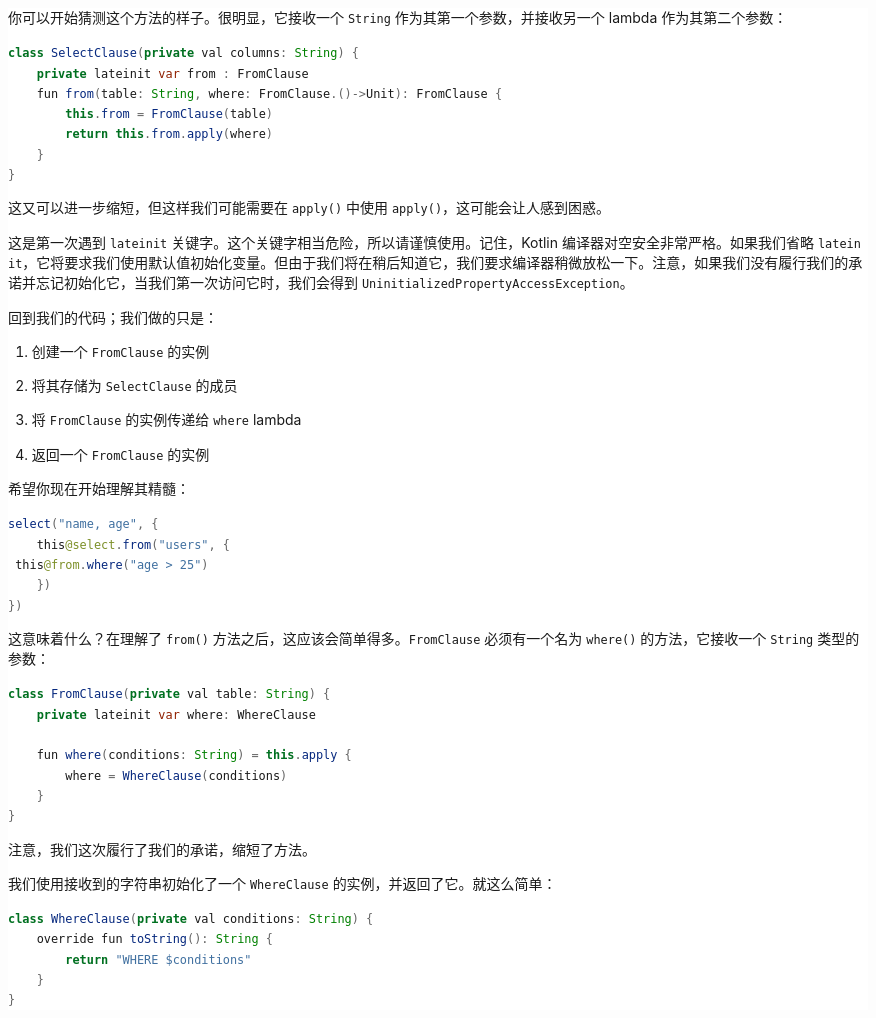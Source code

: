 你可以开始猜测这个方法的样子。很明显，它接收一个 `String` 作为其第一个参数，并接收另一个 lambda 作为其第二个参数：

```java
class SelectClause(private val columns: String) {
    private lateinit var from : FromClause
    fun from(table: String, where: FromClause.()->Unit): FromClause {
        this.from = FromClause(table)
        return this.from.apply(where)
    }
}
```

这又可以进一步缩短，但这样我们可能需要在 `apply()` 中使用 `apply()`，这可能会让人感到困惑。

这是第一次遇到 `lateinit` 关键字。这个关键字相当危险，所以请谨慎使用。记住，Kotlin 编译器对空安全非常严格。如果我们省略 `lateinit`，它将要求我们使用默认值初始化变量。但由于我们将在稍后知道它，我们要求编译器稍微放松一下。注意，如果我们没有履行我们的承诺并忘记初始化它，当我们第一次访问它时，我们会得到 `UninitializedPropertyAccessException`。

回到我们的代码；我们做的只是：

1.  创建一个 `FromClause` 的实例

1.  将其存储为 `SelectClause` 的成员

1.  将 `FromClause` 的实例传递给 `where` lambda

1.  返回一个 `FromClause` 的实例

希望你现在开始理解其精髓：

```java
select("name, age", {
    this@select.from("users", {
 this@from.where("age > 25")
    })
})
```

这意味着什么？在理解了 `from()` 方法之后，这应该会简单得多。`FromClause` 必须有一个名为 `where()` 的方法，它接收一个 `String` 类型的参数：

```java
class FromClause(private val table: String) {
    private lateinit var where: WhereClause

    fun where(conditions: String) = this.apply {
        where = WhereClause(conditions)
    }
}
```

注意，我们这次履行了我们的承诺，缩短了方法。

我们使用接收到的字符串初始化了一个 `WhereClause` 的实例，并返回了它。就这么简单：

```java
class WhereClause(private val conditions: String) {
    override fun toString(): String {
        return "WHERE $conditions"
    }
}
```
